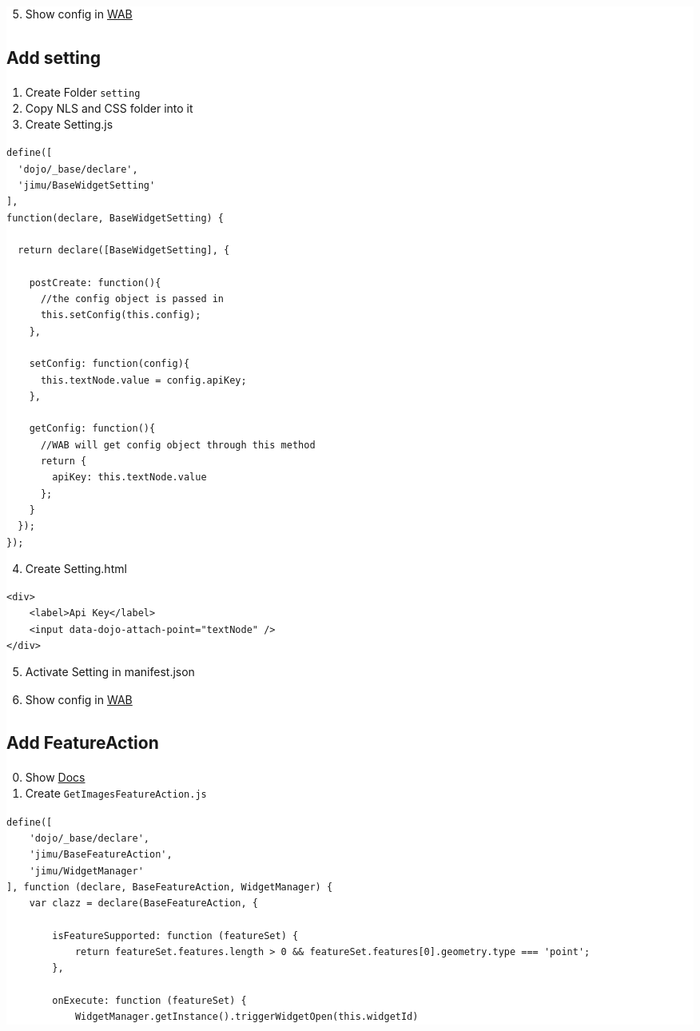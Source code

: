 5. Show config in [WAB](http://fusek.esri-de.com:3344/webappbuilder/)

## Add setting
1. Create Folder `setting`
2. Copy NLS and CSS folder into it
3. Create Setting.js
```
define([
  'dojo/_base/declare',
  'jimu/BaseWidgetSetting'
],
function(declare, BaseWidgetSetting) {

  return declare([BaseWidgetSetting], {

    postCreate: function(){
      //the config object is passed in
      this.setConfig(this.config);
    },

    setConfig: function(config){
      this.textNode.value = config.apiKey;
    },

    getConfig: function(){
      //WAB will get config object through this method
      return {
        apiKey: this.textNode.value
      };
    }
  });
});
```

4. Create Setting.html
```
<div>
    <label>Api Key</label>
    <input data-dojo-attach-point="textNode" />
</div>
```

5. Activate Setting in manifest.json

6. Show config in [WAB](http://fusek.esri-de.com:3344/webappbuilder/)

## Add FeatureAction
0. Show [Docs](https://developers.arcgis.com/web-appbuilder/guide/create-a-feature-action-in-your-widget.htm)
1. Create `GetImagesFeatureAction.js`
```
define([
    'dojo/_base/declare',
    'jimu/BaseFeatureAction',
    'jimu/WidgetManager'
], function (declare, BaseFeatureAction, WidgetManager) {
    var clazz = declare(BaseFeatureAction, {

        isFeatureSupported: function (featureSet) {
            return featureSet.features.length > 0 && featureSet.features[0].geometry.type === 'point';
        },

        onExecute: function (featureSet) {
            WidgetManager.getInstance().triggerWidgetOpen(this.widgetId)
```